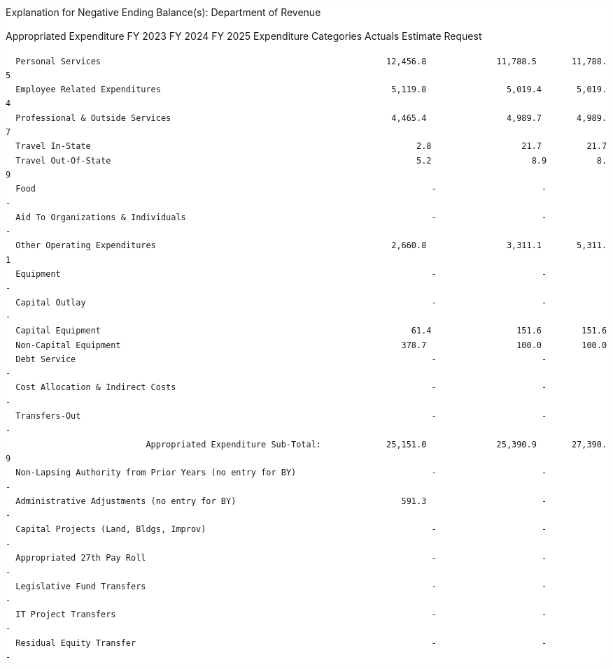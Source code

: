 Explanation for Negative Ending Balance(s):                             Department of Revenue

  Appropriated Expenditure
                                                                                FY 2023                FY 2024       FY 2025
     Expenditure Categories                                                     Actuals               Estimate       Request

      Personal Services                                                         12,456.8              11,788.5       11,788.5
      Employee Related Expenditures                                              5,119.8                5,019.4       5,019.4
      Professional & Outside Services                                            4,465.4                4,989.7       4,989.7
      Travel In-State                                                                 2.8                  21.7         21.7
      Travel Out-Of-State                                                             5.2                    8.9          8.9
      Food                                                                               -                     -            -
      Aid To Organizations & Individuals                                                 -                     -            -
      Other Operating Expenditures                                               2,660.8                3,311.1       5,311.1
      Equipment                                                                          -                     -            -
      Capital Outlay                                                                     -                     -            -
      Capital Equipment                                                              61.4                 151.6        151.6
      Non-Capital Equipment                                                        378.7                  100.0        100.0
      Debt Service                                                                       -                     -            -
      Cost Allocation & Indirect Costs                                                   -                     -            -
      Transfers-Out                                                                      -                     -            -
                                Appropriated Expenditure Sub-Total:             25,151.0              25,390.9       27,390.9
      Non-Lapsing Authority from Prior Years (no entry for BY)                           -                     -            -
      Administrative Adjustments (no entry for BY)                                 591.3                       -            -
      Capital Projects (Land, Bldgs, Improv)                                             -                     -            -
      Appropriated 27th Pay Roll                                                         -                     -            -
      Legislative Fund Transfers                                                         -                     -            -
      IT Project Transfers                                                               -                     -            -
      Residual Equity Transfer                                                           -                     -            -

